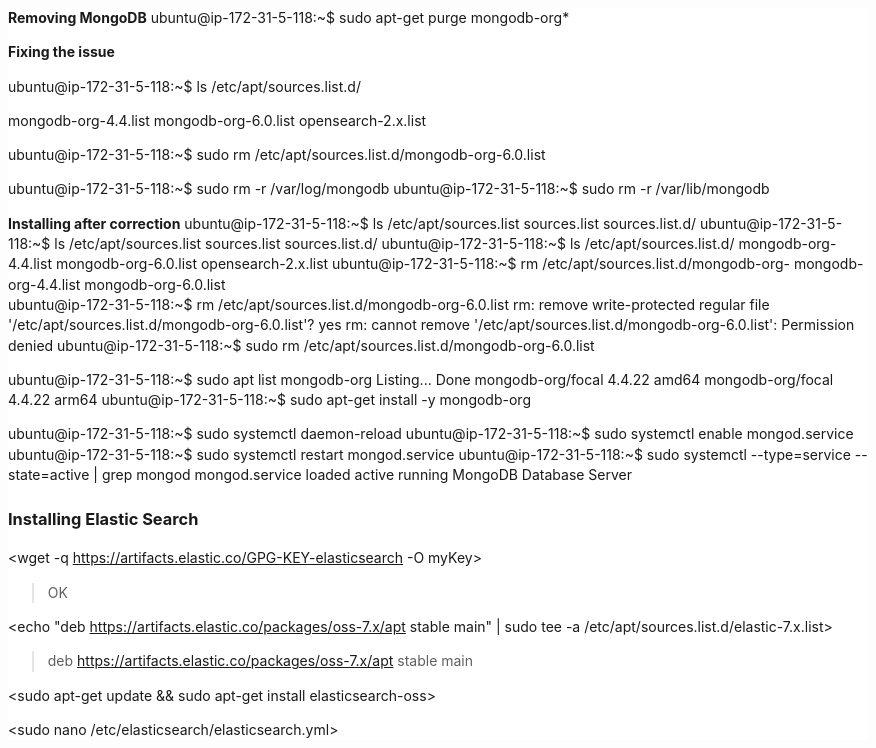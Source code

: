 **Removing MongoDB**
ubuntu@ip-172-31-5-118:~$ sudo apt-get purge mongodb-org*

**Fixing the issue**

ubuntu@ip-172-31-5-118:~$ ls /etc/apt/sources.list.d/

mongodb-org-4.4.list  mongodb-org-6.0.list  opensearch-2.x.list

ubuntu@ip-172-31-5-118:~$ sudo rm /etc/apt/sources.list.d/mongodb-org-6.0.list

ubuntu@ip-172-31-5-118:~$ sudo rm -r /var/log/mongodb
ubuntu@ip-172-31-5-118:~$ sudo rm -r /var/lib/mongodb

**Installing after correction**
ubuntu@ip-172-31-5-118:~$ ls /etc/apt/sources.list
sources.list    sources.list.d/
ubuntu@ip-172-31-5-118:~$ ls /etc/apt/sources.list
sources.list    sources.list.d/
ubuntu@ip-172-31-5-118:~$ ls /etc/apt/sources.list.d/
mongodb-org-4.4.list  mongodb-org-6.0.list  opensearch-2.x.list
ubuntu@ip-172-31-5-118:~$ rm /etc/apt/sources.list.d/mongodb-org-
mongodb-org-4.4.list  mongodb-org-6.0.list  
ubuntu@ip-172-31-5-118:~$ rm /etc/apt/sources.list.d/mongodb-org-6.0.list
rm: remove write-protected regular file '/etc/apt/sources.list.d/mongodb-org-6.0.list'? yes
rm: cannot remove '/etc/apt/sources.list.d/mongodb-org-6.0.list': Permission denied
ubuntu@ip-172-31-5-118:~$ sudo rm /etc/apt/sources.list.d/mongodb-org-6.0.list

ubuntu@ip-172-31-5-118:~$ sudo apt list  mongodb-org
Listing... Done
mongodb-org/focal 4.4.22 amd64
mongodb-org/focal 4.4.22 arm64
ubuntu@ip-172-31-5-118:~$ sudo apt-get install -y mongodb-org

ubuntu@ip-172-31-5-118:~$ sudo systemctl daemon-reload
ubuntu@ip-172-31-5-118:~$ sudo systemctl enable mongod.service
ubuntu@ip-172-31-5-118:~$ sudo systemctl restart mongod.service
ubuntu@ip-172-31-5-118:~$ sudo systemctl --type=service --state=active | grep mongod
  mongod.service                                 loaded active running MongoDB Database Server

### Installing Elastic Search

<wget -q <https://artifacts.elastic.co/GPG-KEY-elasticsearch> -O myKey>

<sudo apt-key add myKey>

> OK

<echo "deb <https://artifacts.elastic.co/packages/oss-7.x/apt> stable main" | sudo tee -a /etc/apt/sources.list.d/elastic-7.x.list>

> deb <https://artifacts.elastic.co/packages/oss-7.x/apt> stable main

<sudo apt-get update && sudo apt-get install elasticsearch-oss>

<sudo nano /etc/elasticsearch/elasticsearch.yml>

<sudo systemctl daemon-reload>
